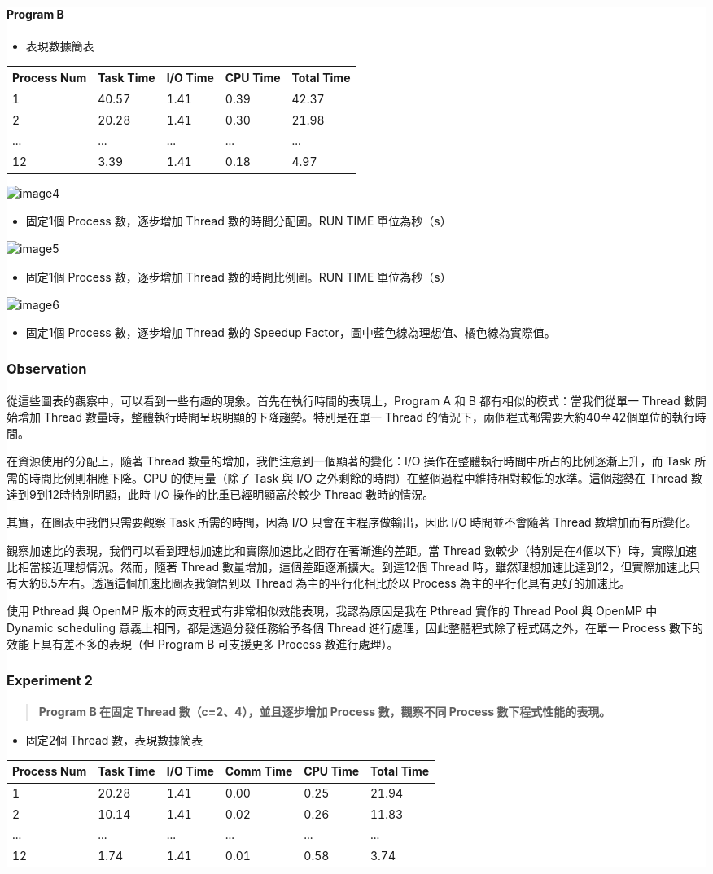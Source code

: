 #### Program B

- 表現數據簡表

| Process Num | Task Time | I/O Time | CPU Time | Total Time |
| -------- | -------- | -------- | -------- | -------- |
| 1 | 40.57 | 1.41 | 0.39 | 42.37 |
| 2 | 20.28 | 1.41 | 0.30 | 21.98 |
| ... | ... | ... | ... | ... |
| 12 | 3.39 | 1.41 | 0.18 | 4.97 |

![image4](https://hackmd.io/_uploads/rkouAc4-Jg.png)
- 固定1個 Process 數，逐步增加 Thread 數的時間分配圖。RUN TIME 單位為秒（s）

![image5](https://hackmd.io/_uploads/BkJFA54bJl.png)
- 固定1個 Process 數，逐步增加 Thread 數的時間比例圖。RUN TIME 單位為秒（s）

![image6](https://hackmd.io/_uploads/HJmFAqEbkl.png)
- 固定1個 Process 數，逐步增加 Thread 數的 Speedup Factor，圖中藍色線為理想值、橘色線為實際值。

### Observation

從這些圖表的觀察中，可以看到一些有趣的現象。首先在執行時間的表現上，Program A 和 B 都有相似的模式：當我們從單一 Thread 數開始增加 Thread 數量時，整體執行時間呈現明顯的下降趨勢。特別是在單一 Thread 的情況下，兩個程式都需要大約40至42個單位的執行時間。

在資源使用的分配上，隨著 Thread 數量的增加，我們注意到一個顯著的變化：I/O 操作在整體執行時間中所占的比例逐漸上升，而 Task 所需的時間比例則相應下降。CPU 的使用量（除了 Task 與 I/O 之外剩餘的時間）在整個過程中維持相對較低的水準。這個趨勢在 Thread 數達到9到12時特別明顯，此時 I/O 操作的比重已經明顯高於較少 Thread 數時的情況。

其實，在圖表中我們只需要觀察 Task 所需的時間，因為 I/O 只會在主程序做輸出，因此 I/O 時間並不會隨著 Thread 數增加而有所變化。

觀察加速比的表現，我們可以看到理想加速比和實際加速比之間存在著漸進的差距。當 Thread 數較少（特別是在4個以下）時，實際加速比相當接近理想情況。然而，隨著 Thread 數量增加，這個差距逐漸擴大。到達12個 Thread 時，雖然理想加速比達到12，但實際加速比只有大約8.5左右。透過這個加速比圖表我領悟到以 Thread 為主的平行化相比於以 Process 為主的平行化具有更好的加速比。

使用 Pthread 與 OpenMP 版本的兩支程式有非常相似效能表現，我認為原因是我在 Pthread 實作的 Thread Pool 與 OpenMP 中 Dynamic scheduling 意義上相同，都是透過分發任務給予各個 Thread 進行處理，因此整體程式除了程式碼之外，在單一 Process 數下的效能上具有差不多的表現（但 Program B 可支援更多 Process 數進行處理）。

### Experiment 2

>**Program B 在固定 Thread 數（c=2、4），並且逐步增加 Process 數，觀察不同 Process 數下程式性能的表現。**

- 固定2個 Thread 數，表現數據簡表

| Process Num | Task Time | I/O Time | Comm Time |CPU Time | Total Time |
| -------- | -------- | -------- | -------- | -------- | -------- |
| 1 | 20.28 | 1.41 | 0.00 | 0.25 | 21.94 |
| 2 | 10.14 | 1.41 | 0.02 | 0.26 | 11.83 |
| ... | ... | ... | ... | ... | ... |
| 12 | 1.74 | 1.41 | 0.01 | 0.58 | 3.74 |
